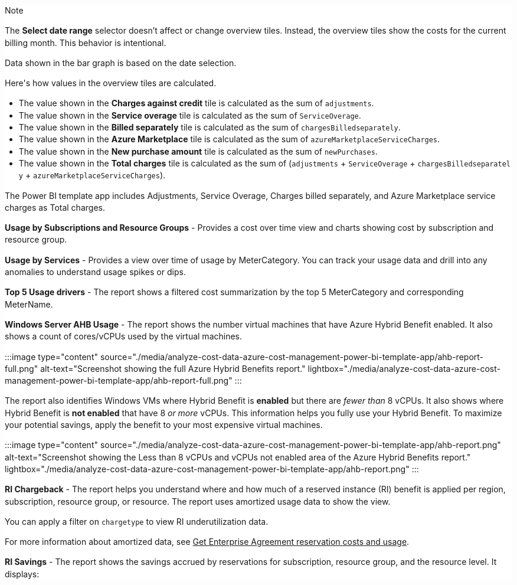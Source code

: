 
>[!NOTE]
>The **Select date range** selector doesn’t affect or change overview tiles. Instead, the overview tiles show the costs for the current billing month. This behavior is intentional.

Data shown in the bar graph is based on the date selection.

Here's how values in the overview tiles are calculated.

- The value shown in the **Charges against credit** tile is calculated as the sum of `adjustments`.
- The value shown in the **Service overage** tile is calculated as the sum of `ServiceOverage`.
- The value shown in the **Billed separately** tile is calculated as the sum of `chargesBilledseparately`.
- The value shown in the **Azure Marketplace** tile is calculated as the sum of `azureMarketplaceServiceCharges`.
- The value shown in the **New purchase amount** tile is calculated as the sum of `newPurchases`.
- The value shown in the **Total charges** tile is calculated as the sum of (`adjustments` + `ServiceOverage` + `chargesBilledseparately` + `azureMarketplaceServiceCharges`).

The Power BI template app includes Adjustments, Service Overage, Charges billed separately, and Azure Marketplace service charges as Total charges.

**Usage by Subscriptions and Resource Groups** - Provides a cost over time view and charts showing cost by subscription and resource group.

**Usage by Services** - Provides a view over time of usage by MeterCategory. You can track your usage data and drill into any anomalies to understand usage spikes or dips.

**Top 5 Usage drivers** - The report shows a filtered cost summarization by the top 5 MeterCategory and corresponding MeterName.

**Windows Server AHB Usage** - The report shows the number virtual machines that have Azure Hybrid Benefit enabled. It also shows a count of cores/vCPUs used by the virtual machines.

:::image type="content" source="./media/analyze-cost-data-azure-cost-management-power-bi-template-app/ahb-report-full.png" alt-text="Screenshot showing the full Azure Hybrid Benefits report." lightbox="./media/analyze-cost-data-azure-cost-management-power-bi-template-app/ahb-report-full.png" :::

The report also identifies Windows VMs where Hybrid Benefit is **enabled** but there are _fewer than_ 8 vCPUs. It also shows where Hybrid Benefit is **not enabled** that have 8 _or more_ vCPUs. This information helps you fully use your Hybrid Benefit. To maximize your potential savings, apply the benefit to your most expensive virtual machines.

:::image type="content" source="./media/analyze-cost-data-azure-cost-management-power-bi-template-app/ahb-report.png" alt-text="Screenshot showing the Less than 8 vCPUs and vCPUs not enabled area of the Azure Hybrid Benefits report." lightbox="./media/analyze-cost-data-azure-cost-management-power-bi-template-app/ahb-report.png" :::

**RI Chargeback** - The report helps you understand where and how much of a reserved instance (RI) benefit is applied per region, subscription, resource group, or resource. The report uses amortized usage data to show the view.

You can apply a filter on `chargetype` to view RI underutilization data.

For more information about amortized data, see [Get Enterprise Agreement reservation costs and usage](../reservations/understand-reserved-instance-usage-ea.md).

**RI Savings** - The report shows the savings accrued by reservations for subscription, resource group, and the resource level. It displays:
